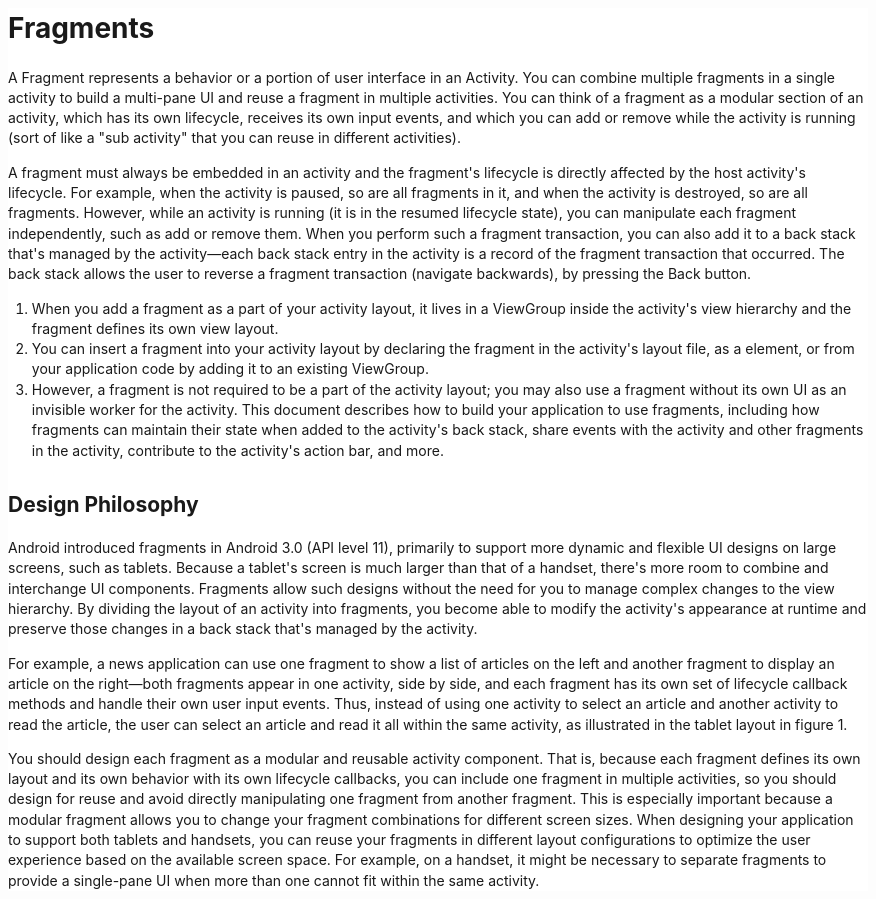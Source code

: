 # Fragments

A Fragment represents a behavior or a portion of user interface in an Activity. You can combine multiple fragments in a single activity to build a multi-pane UI and reuse a fragment in multiple activities. You can think of a fragment as a modular section of an activity, which has its own lifecycle, receives its own input events, and which you can add or remove while the activity is running (sort of like a "sub activity" that you can reuse in different activities).

A fragment must always be embedded in an activity and the fragment's lifecycle is directly affected by the host activity's lifecycle. For example, when the activity is paused, so are all fragments in it, and when the activity is destroyed, so are all fragments. However, while an activity is running (it is in the resumed lifecycle state), you can manipulate each fragment independently, such as add or remove them. When you perform such a fragment transaction, you can also add it to a back stack that's managed by the activity—each back stack entry in the activity is a record of the fragment transaction that occurred. The back stack allows the user to reverse a fragment transaction (navigate backwards), by pressing the Back button.

1. When you add a fragment as a part of your activity layout, it lives in a ViewGroup inside the activity's view hierarchy and the fragment defines its own view layout.
2. You can insert a fragment into your activity layout by declaring the fragment in the activity's layout file, as a <fragment> element, or from your application code by adding it to an existing ViewGroup.
3. However, a fragment is not required to be a part of the activity layout; you may also use a fragment without its own UI as an invisible worker for the activity.
This document describes how to build your application to use fragments, including how fragments can maintain their state when added to the activity's back stack, share events with the activity and other fragments in the activity, contribute to the activity's action bar, and more.

## Design Philosophy
Android introduced fragments in Android 3.0 (API level 11), primarily to support more dynamic and flexible UI designs on large screens, such as tablets. Because a tablet's screen is much larger than that of a handset, there's more room to combine and interchange UI components. Fragments allow such designs without the need for you to manage complex changes to the view hierarchy. By dividing the layout of an activity into fragments, you become able to modify the activity's appearance at runtime and preserve those changes in a back stack that's managed by the activity.

For example, a news application can use one fragment to show a list of articles on the left and another fragment to display an article on the right—both fragments appear in one activity, side by side, and each fragment has its own set of lifecycle callback methods and handle their own user input events. Thus, instead of using one activity to select an article and another activity to read the article, the user can select an article and read it all within the same activity, as illustrated in the tablet layout in figure 1.

You should design each fragment as a modular and reusable activity component. That is, because each fragment defines its own layout and its own behavior with its own lifecycle callbacks, you can include one fragment in multiple activities, so you should design for reuse and avoid directly manipulating one fragment from another fragment. This is especially important because a modular fragment allows you to change your fragment combinations for different screen sizes. When designing your application to support both tablets and handsets, you can reuse your fragments in different layout configurations to optimize the user experience based on the available screen space. For example, on a handset, it might be necessary to separate fragments to provide a single-pane UI when more than one cannot fit within the same activity.
